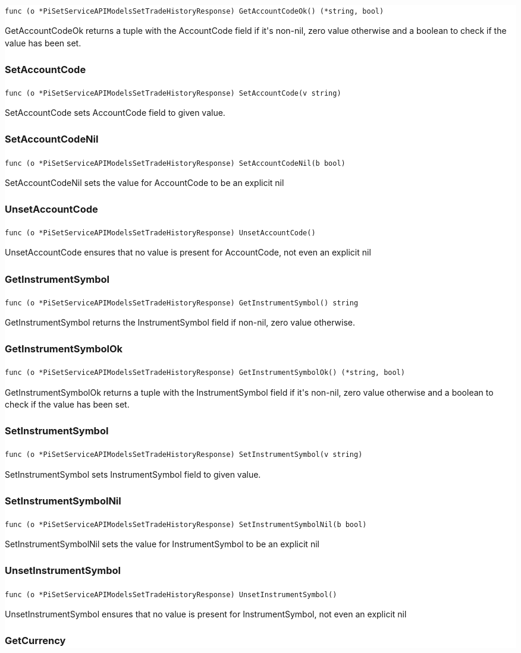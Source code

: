 `func (o *PiSetServiceAPIModelsSetTradeHistoryResponse) GetAccountCodeOk() (*string, bool)`

GetAccountCodeOk returns a tuple with the AccountCode field if it's non-nil, zero value otherwise
and a boolean to check if the value has been set.

### SetAccountCode

`func (o *PiSetServiceAPIModelsSetTradeHistoryResponse) SetAccountCode(v string)`

SetAccountCode sets AccountCode field to given value.


### SetAccountCodeNil

`func (o *PiSetServiceAPIModelsSetTradeHistoryResponse) SetAccountCodeNil(b bool)`

 SetAccountCodeNil sets the value for AccountCode to be an explicit nil

### UnsetAccountCode
`func (o *PiSetServiceAPIModelsSetTradeHistoryResponse) UnsetAccountCode()`

UnsetAccountCode ensures that no value is present for AccountCode, not even an explicit nil
### GetInstrumentSymbol

`func (o *PiSetServiceAPIModelsSetTradeHistoryResponse) GetInstrumentSymbol() string`

GetInstrumentSymbol returns the InstrumentSymbol field if non-nil, zero value otherwise.

### GetInstrumentSymbolOk

`func (o *PiSetServiceAPIModelsSetTradeHistoryResponse) GetInstrumentSymbolOk() (*string, bool)`

GetInstrumentSymbolOk returns a tuple with the InstrumentSymbol field if it's non-nil, zero value otherwise
and a boolean to check if the value has been set.

### SetInstrumentSymbol

`func (o *PiSetServiceAPIModelsSetTradeHistoryResponse) SetInstrumentSymbol(v string)`

SetInstrumentSymbol sets InstrumentSymbol field to given value.


### SetInstrumentSymbolNil

`func (o *PiSetServiceAPIModelsSetTradeHistoryResponse) SetInstrumentSymbolNil(b bool)`

 SetInstrumentSymbolNil sets the value for InstrumentSymbol to be an explicit nil

### UnsetInstrumentSymbol
`func (o *PiSetServiceAPIModelsSetTradeHistoryResponse) UnsetInstrumentSymbol()`

UnsetInstrumentSymbol ensures that no value is present for InstrumentSymbol, not even an explicit nil
### GetCurrency
